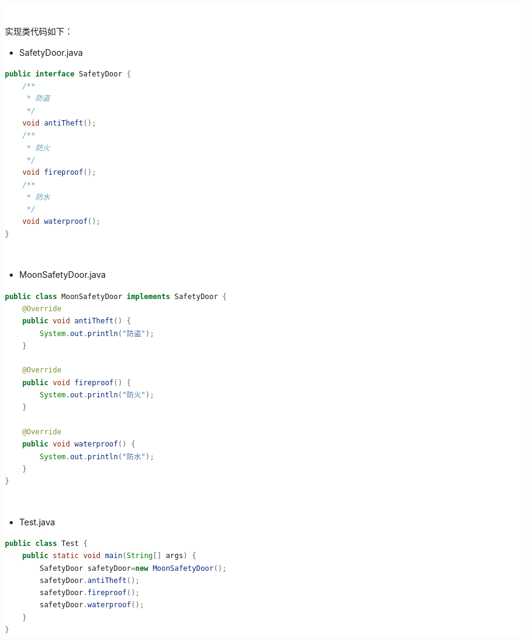 ![点击并拖拽以移动](data:image/gif;base64,R0lGODlhAQABAPABAP///wAAACH5BAEKAAAALAAAAAABAAEAAAICRAEAOw==)

实现类代码如下：

- SafetyDoor.java

```java
public interface SafetyDoor {
    /**
     * 防盗
     */
    void antiTheft();
    /**
     * 防火
     */
    void fireproof();
    /**
     * 防水
     */
    void waterproof();
}
```

![点击并拖拽以移动](data:image/gif;base64,R0lGODlhAQABAPABAP///wAAACH5BAEKAAAALAAAAAABAAEAAAICRAEAOw==)

- MoonSafetyDoor.java

```java
public class MoonSafetyDoor implements SafetyDoor {
    @Override
    public void antiTheft() {
        System.out.println("防盗");
    }

    @Override
    public void fireproof() {
        System.out.println("防火");
    }

    @Override
    public void waterproof() {
        System.out.println("防水");
    }
}
```

![点击并拖拽以移动](data:image/gif;base64,R0lGODlhAQABAPABAP///wAAACH5BAEKAAAALAAAAAABAAEAAAICRAEAOw==)

- Test.java

```java
public class Test {
    public static void main(String[] args) {
        SafetyDoor safetyDoor=new MoonSafetyDoor();
        safetyDoor.antiTheft();
        safetyDoor.fireproof();
        safetyDoor.waterproof();
    }
}
```
